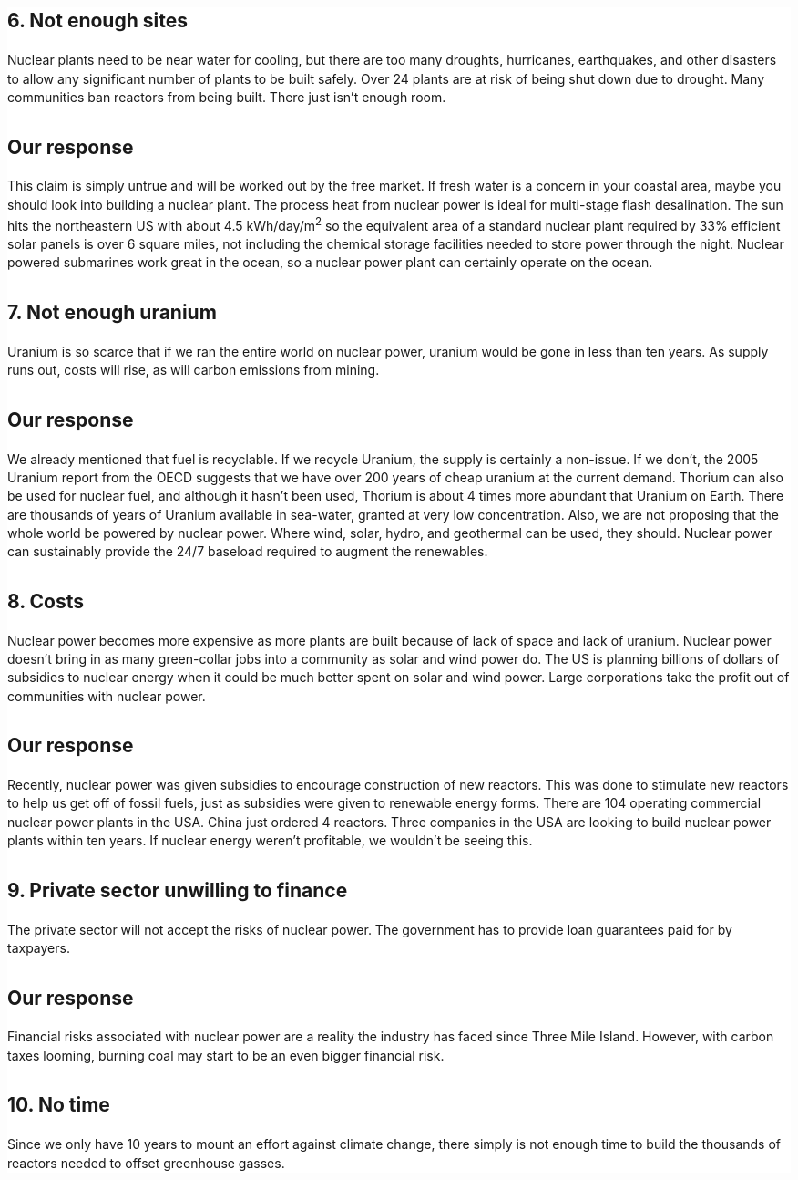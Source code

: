 <h2>6. Not enough sites</h2>
<p>Nuclear plants need to be near water for cooling, but there are too many droughts, hurricanes, earthquakes, and other disasters to allow any significant number of plants to be built safely. Over 24 plants are at risk of being shut down due to drought. Many communities ban reactors from being built. There just isn&rsquo;t enough room.  </p>

<h2>Our response</h2>
<p>This claim is simply untrue and will be worked out by the free market. If fresh water is a concern in your coastal area, maybe you should look into building a nuclear plant. The process heat from nuclear power is ideal for multi-stage flash desalination. The sun hits the northeastern US with about 4.5 kWh/day/m<sup>2</sup> so the equivalent area of a standard nuclear plant required by 33% efficient solar panels is over 6 square miles, not including the chemical storage facilities needed to store power through the night. Nuclear powered submarines work great in the ocean, so a nuclear power plant can certainly operate on the ocean. </p>

<h2>7. Not enough uranium</h2>
<p>Uranium is so scarce that if we ran the entire world on nuclear power, uranium would be gone in less than ten years. As supply runs out, costs will rise, as will carbon emissions from mining.   </p>

<h2>Our response</h2>
<p>We already mentioned that fuel is recyclable. If we recycle Uranium, the supply is certainly a non-issue. If we don&rsquo;t, the 2005 Uranium report from the OECD suggests that we have over 200 years of cheap uranium at the current demand. Thorium can also be used for nuclear fuel, and although it hasn&rsquo;t been used, Thorium is about 4 times more abundant that Uranium on Earth. There are thousands of years of Uranium available in sea-water, granted at very low concentration. Also, we are not proposing that the whole world be powered by nuclear power. Where wind, solar, hydro, and geothermal can be used, they should. Nuclear power can sustainably provide the 24/7 baseload required to augment the renewables. </p>

<h2>8. Costs</h2>
<p>Nuclear power becomes more expensive as more plants are built because of lack of space and lack of uranium. Nuclear power doesn&rsquo;t bring in as many green-collar jobs into a community as solar and wind power do. The US is planning billions of dollars of subsidies to nuclear energy when it could be much better spent on solar and wind power. Large corporations take the profit out of communities with nuclear power.   </p>

<h2>Our response</h2>
<p>Recently, nuclear power was given subsidies to encourage construction of new reactors. This was done to stimulate new reactors to help us get off of fossil fuels, just as subsidies were given to renewable energy forms. There are 104 operating commercial nuclear power plants in the USA. China just ordered 4 reactors. Three companies in the USA are looking to build nuclear power plants within ten years. If nuclear energy weren&rsquo;t profitable, we wouldn&rsquo;t be seeing this. </p>

<h2>9. Private sector unwilling to finance</h2>
<p>The private sector will not accept the risks of nuclear power. The government has to provide loan guarantees paid for by taxpayers.  </p>

<h2>Our response</h2>
<p>Financial risks associated with nuclear power are a reality the industry has faced since Three Mile Island. However, with carbon taxes looming, burning coal may start to be an even bigger financial risk. </p>

<h2>10. No time</h2>
<p>Since we only have 10 years to mount an effort against climate change, there simply is not enough time to build the thousands of reactors needed to offset greenhouse gasses.  </p>
